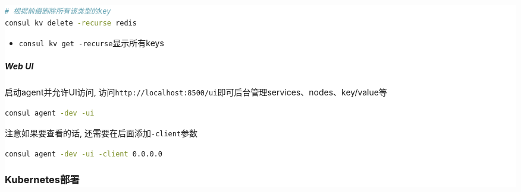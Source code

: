 ```bash
# 根据前缀删除所有该类型的key
consul kv delete -recurse redis
```
- `consul kv get -recurse`显示所有keys

##### Web UI

启动agent并允许UI访问, 访问`http://localhost:8500/ui`即可后台管理services、nodes、key/value等
```bash
consul agent -dev -ui
```

注意如果要查看的话, 还需要在后面添加`-client`参数
```bash
consul agent -dev -ui -client 0.0.0.0
```

### Kubernetes部署